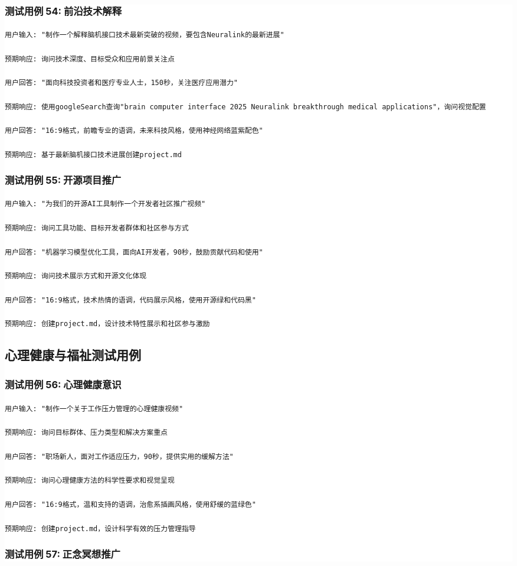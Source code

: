 ### 测试用例 54: 前沿技术解释

```
用户输入: "制作一个解释脑机接口技术最新突破的视频，要包含Neuralink的最新进展"

预期响应: 询问技术深度、目标受众和应用前景关注点

用户回答: "面向科技投资者和医疗专业人士，150秒，关注医疗应用潜力"

预期响应: 使用googleSearch查询"brain computer interface 2025 Neuralink breakthrough medical applications"，询问视觉配置

用户回答: "16:9格式，前瞻专业的语调，未来科技风格，使用神经网络蓝紫配色"

预期响应: 基于最新脑机接口技术进展创建project.md
```

### 测试用例 55: 开源项目推广

```
用户输入: "为我们的开源AI工具制作一个开发者社区推广视频"

预期响应: 询问工具功能、目标开发者群体和社区参与方式

用户回答: "机器学习模型优化工具，面向AI开发者，90秒，鼓励贡献代码和使用"

预期响应: 询问技术展示方式和开源文化体现

用户回答: "16:9格式，技术热情的语调，代码展示风格，使用开源绿和代码黑"

预期响应: 创建project.md，设计技术特性展示和社区参与激励
```

## 心理健康与福祉测试用例

### 测试用例 56: 心理健康意识

```
用户输入: "制作一个关于工作压力管理的心理健康视频"

预期响应: 询问目标群体、压力类型和解决方案重点

用户回答: "职场新人，面对工作适应压力，90秒，提供实用的缓解方法"

预期响应: 询问心理健康方法的科学性要求和视觉呈现

用户回答: "16:9格式，温和支持的语调，治愈系插画风格，使用舒缓的蓝绿色"

预期响应: 创建project.md，设计科学有效的压力管理指导
```

### 测试用例 57: 正念冥想推广
